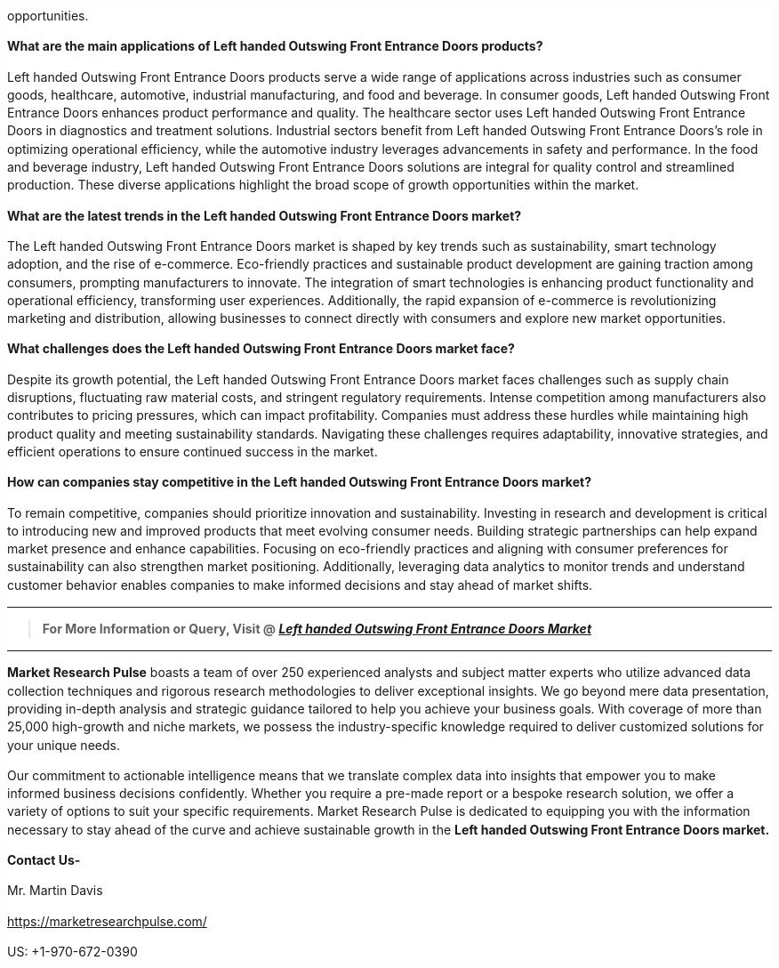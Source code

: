 opportunities.</p><p><strong>What are the main applications of Left handed Outswing Front Entrance Doors products?</strong></p><p>Left handed Outswing Front Entrance Doors products serve a wide range of applications across industries such as consumer goods, healthcare, automotive, industrial manufacturing, and food and beverage. In consumer goods, Left handed Outswing Front Entrance Doors enhances product performance and quality. The healthcare sector uses Left handed Outswing Front Entrance Doors in diagnostics and treatment solutions. Industrial sectors benefit from Left handed Outswing Front Entrance Doors&rsquo;s role in optimizing operational efficiency, while the automotive industry leverages advancements in safety and performance. In the food and beverage industry, Left handed Outswing Front Entrance Doors solutions are integral for quality control and streamlined production. These diverse applications highlight the broad scope of growth opportunities within the market.</p><p><strong>What are the latest trends in the Left handed Outswing Front Entrance Doors market?</strong></p><p>The Left handed Outswing Front Entrance Doors market is shaped by key trends such as sustainability, smart technology adoption, and the rise of e-commerce. Eco-friendly practices and sustainable product development are gaining traction among consumers, prompting manufacturers to innovate. The integration of smart technologies is enhancing product functionality and operational efficiency, transforming user experiences. Additionally, the rapid expansion of e-commerce is revolutionizing marketing and distribution, allowing businesses to connect directly with consumers and explore new market opportunities.</p><p><strong>What challenges does the Left handed Outswing Front Entrance Doors market face?</strong></p><p>Despite its growth potential, the Left handed Outswing Front Entrance Doors market faces challenges such as supply chain disruptions, fluctuating raw material costs, and stringent regulatory requirements. Intense competition among manufacturers also contributes to pricing pressures, which can impact profitability. Companies must address these hurdles while maintaining high product quality and meeting sustainability standards. Navigating these challenges requires adaptability, innovative strategies, and efficient operations to ensure continued success in the market.</p><p><strong>How can companies stay competitive in the Left handed Outswing Front Entrance Doors market?</strong></p><p>To remain competitive, companies should prioritize innovation and sustainability. Investing in research and development is critical to introducing new and improved products that meet evolving consumer needs. Building strategic partnerships can help expand market presence and enhance capabilities. Focusing on eco-friendly practices and aligning with consumer preferences for sustainability can also strengthen market positioning. Additionally, leveraging data analytics to monitor trends and understand customer behavior enables companies to make informed decisions and stay ahead of market shifts.</p><hr /><blockquote><p><strong>For More Information or Query, Visit @&nbsp;<em><a href="https://marketresearchpulse.com/report/147978/left-handed-outswing-front-entrance-doors-market?utm_source=Linkedin&utm_medium=027">Left handed Outswing Front Entrance Doors Market</a></em></strong></p></blockquote><hr /><p><strong>Market Research Pulse</strong> boasts a team of over 250 experienced analysts and subject matter experts who utilize advanced data collection techniques and rigorous research methodologies to deliver exceptional insights. We go beyond mere data presentation, providing in-depth analysis and strategic guidance tailored to help you achieve your business goals. With coverage of more than 25,000 high-growth and niche markets, we possess the industry-specific knowledge required to deliver customized solutions for your unique needs.</p><p>Our commitment to actionable intelligence means that we translate complex data into insights that empower you to make informed business decisions confidently. Whether you require a pre-made report or a bespoke research solution, we offer a variety of options to suit your specific requirements. Market Research Pulse is dedicated to equipping you with the information necessary to stay ahead of the curve and achieve sustainable growth in the <strong>Left handed Outswing Front Entrance Doors market.</strong></p><p><strong>Contact Us-</strong></p><p>Mr. Martin Davis</p><p>https://marketresearchpulse.com/</p><p>US: +1-970-672-0390</p>
